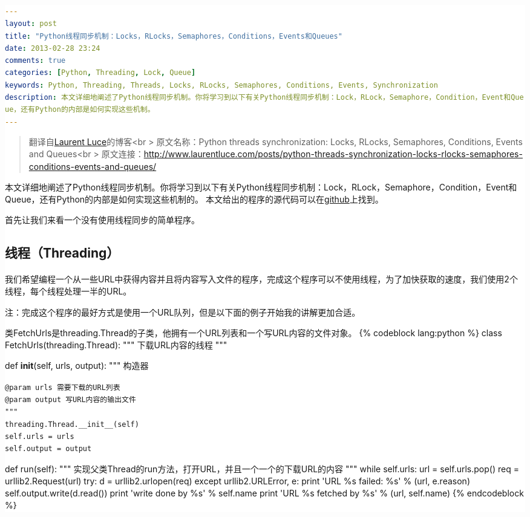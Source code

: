 ```yaml
---
layout: post
title: "Python线程同步机制：Locks，RLocks，Semaphores，Conditions，Events和Queues"
date: 2013-02-28 23:24
comments: true
categories: [Python, Threading, Lock, Queue]
keywords: Python, Threading, Threads, Locks, RLocks, Semaphores, Conditions, Events, Synchronization
description: 本文详细地阐述了Python线程同步机制。你将学习到以下有关Python线程同步机制：Lock，RLock，Semaphore，Condition，Event和Queue，还有Python的内部是如何实现这些机制。
---
```


> 翻译自<a href="http://www.laurentluce.com/">Laurent Luce</a>的博客<br \>
> 原文名称：Python threads synchronization: Locks, RLocks, Semaphores, Conditions, Events and Queues<br \>
> 原文连接：<a href="http://www.laurentluce.com/posts/python-threads-synchronization-locks-rlocks-semaphores-conditions-events-and-queues/">http://www.laurentluce.com/posts/python-threads-synchronization-locks-rlocks-semaphores-conditions-events-and-queues/</a>


本文详细地阐述了Python线程同步机制。你将学习到以下有关Python线程同步机制：Lock，RLock，Semaphore，Condition，Event和Queue，还有Python的内部是如何实现这些机制的。
本文给出的程序的源代码可以在[github](https://github.com/laurentluce/python-tutorials/tree/master/threads)上找到。
  
首先让我们来看一个没有使用线程同步的简单程序。
<h2>线程（Threading）</h2>
我们希望编程一个从一些URL中获得内容并且将内容写入文件的程序，完成这个程序可以不使用线程，为了加快获取的速度，我们使用2个线程，每个线程处理一半的URL。
  
注：完成这个程序的最好方式是使用一个URL队列，但是以下面的例子开始我的讲解更加合适。

类FetchUrls是threading.Thread的子类，他拥有一个URL列表和一个写URL内容的文件对象。
{% codeblock  lang:python %}
class FetchUrls(threading.Thread):
  """
  下载URL内容的线程
  """

  def __init__(self, urls, output):
    """
    构造器

    @param urls 需要下载的URL列表
    @param output 写URL内容的输出文件
    """
    threading.Thread.__init__(self)
    self.urls = urls
    self.output = output
  
  def run(self):
    """
    实现父类Thread的run方法，打开URL，并且一个一个的下载URL的内容
    """
    while self.urls:
      url = self.urls.pop()
      req = urllib2.Request(url)
      try:
        d = urllib2.urlopen(req)
      except urllib2.URLError, e:
        print 'URL %s failed: %s' % (url, e.reason)
      self.output.write(d.read())
      print 'write done by %s' % self.name
      print 'URL %s fetched by %s' % (url, self.name)
{% endcodeblock %}
